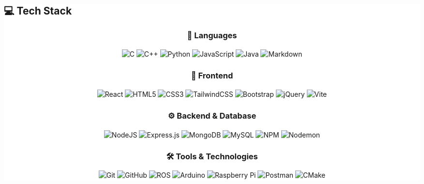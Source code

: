 </div>

## 💻 Tech Stack

<div align="center">

### 🔨 Languages
![C](https://img.shields.io/badge/C-%2300599C.svg?style=for-the-badge&logo=c&logoColor=white)
![C++](https://img.shields.io/badge/C++-%2300599C.svg?style=for-the-badge&logo=c%2B%2B&logoColor=white)
![Python](https://img.shields.io/badge/Python-3670A0?style=for-the-badge&logo=python&logoColor=ffdd54)
![JavaScript](https://img.shields.io/badge/JavaScript-%23323330.svg?style=for-the-badge&logo=javascript&logoColor=%23F7DF1E)
![Java](https://img.shields.io/badge/Java-%23ED8B00.svg?style=for-the-badge&logo=openjdk&logoColor=white)
![Markdown](https://img.shields.io/badge/Markdown-%23000000.svg?style=for-the-badge&logo=markdown&logoColor=white)

### 🎨 Frontend
![React](https://img.shields.io/badge/React-%2320232a.svg?style=for-the-badge&logo=react&logoColor=%2361DAFB)
![HTML5](https://img.shields.io/badge/HTML5-%23E34F26.svg?style=for-the-badge&logo=html5&logoColor=white)
![CSS3](https://img.shields.io/badge/CSS3-%231572B6.svg?style=for-the-badge&logo=css3&logoColor=white)
![TailwindCSS](https://img.shields.io/badge/TailwindCSS-%2338B2AC.svg?style=for-the-badge&logo=tailwind-css&logoColor=white)
![Bootstrap](https://img.shields.io/badge/Bootstrap-%238511FA.svg?style=for-the-badge&logo=bootstrap&logoColor=white)
![jQuery](https://img.shields.io/badge/jQuery-%230769AD.svg?style=for-the-badge&logo=jquery&logoColor=white)
![Vite](https://img.shields.io/badge/Vite-%23646CFF.svg?style=for-the-badge&logo=vite&logoColor=white)

### ⚙️ Backend & Database
![NodeJS](https://img.shields.io/badge/Node.js-6DA55F?style=for-the-badge&logo=node.js&logoColor=white)
![Express.js](https://img.shields.io/badge/Express.js-%23404d59.svg?style=for-the-badge&logo=express&logoColor=%2361DAFB)
![MongoDB](https://img.shields.io/badge/MongoDB-%234ea94b.svg?style=for-the-badge&logo=mongodb&logoColor=white)
![MySQL](https://img.shields.io/badge/MySQL-4479A1.svg?style=for-the-badge&logo=mysql&logoColor=white)
![NPM](https://img.shields.io/badge/NPM-%23CB3837.svg?style=for-the-badge&logo=npm&logoColor=white)
![Nodemon](https://img.shields.io/badge/Nodemon-%23323330.svg?style=for-the-badge&logo=nodemon&logoColor=%BBDEAD)

### 🛠 Tools & Technologies
![Git](https://img.shields.io/badge/Git-%23F05033.svg?style=for-the-badge&logo=git&logoColor=white)
![GitHub](https://img.shields.io/badge/GitHub-%23121011.svg?style=for-the-badge&logo=github&logoColor=white)
![ROS](https://img.shields.io/badge/ROS-%230A0FF9.svg?style=for-the-badge&logo=ros&logoColor=white)
![Arduino](https://img.shields.io/badge/Arduino-00979D?style=for-the-badge&logo=Arduino&logoColor=white)
![Raspberry Pi](https://img.shields.io/badge/Raspberry_Pi-C51A4A?style=for-the-badge&logo=Raspberry-Pi&logoColor=white)
![Postman](https://img.shields.io/badge/Postman-FF6C37?style=for-the-badge&logo=postman&logoColor=white)
![CMake](https://img.shields.io/badge/CMake-%23008FBA.svg?style=for-the-badge&logo=cmake&logoColor=white)
